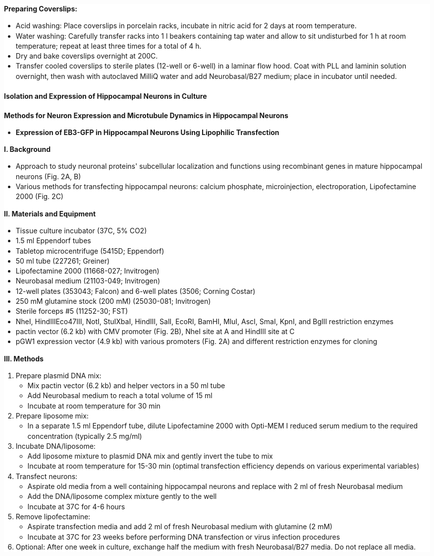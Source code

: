 **Preparing Coverslips:**
- Acid washing: Place coverslips in porcelain racks, incubate in nitric acid for 2 days at room temperature.
- Water washing: Carefully transfer racks into 1 l beakers containing tap water and allow to sit undisturbed for 1 h at room temperature; repeat at least three times for a total of 4 h.
- Dry and bake coverslips overnight at 200C.
- Transfer cooled coverslips to sterile plates (12-well or 6-well) in a laminar flow hood. Coat with PLL and laminin solution overnight, then wash with autoclaved MilliQ water and add Neurobasal/B27 medium; place in incubator until needed.

#### Isolation and Expression of Hippocampal Neurons in Culture

**Methods for Neuron Expression and Microtubule Dynamics in Hippocampal Neurons**
* **Expression of EB3-GFP in Hippocampal Neurons Using Lipophilic Transfection**

**I. Background**
- Approach to study neuronal proteins' subcellular localization and functions using recombinant genes in mature hippocampal neurons (Fig. 2A, B)
- Various methods for transfecting hippocampal neurons: calcium phosphate, microinjection, electroporation, Lipofectamine 2000 (Fig. 2C)

**II. Materials and Equipment**
- Tissue culture incubator (37C, 5% CO2)
- 1.5 ml Eppendorf tubes
- Tabletop microcentrifuge (5415D; Eppendorf)
- 50 ml tube (227261; Greiner)
- Lipofectamine 2000 (11668-027; Invitrogen)
- Neurobasal medium (21103-049; Invitrogen)
- 12-well plates (353043; Falcon) and 6-well plates (3506; Corning Costar)
- 250 mM glutamine stock (200 mM) (25030-081; Invitrogen)
- Sterile forceps #5 (11252-30; FST)
- NheI, HindIIIEco47III, NotI, StuIXbaI, HindIII, SalI, EcoRI, BamHI, MluI, AscI, SmaI, KpnI, and BglII restriction enzymes
- pactin vector (6.2 kb) with CMV promoter (Fig. 2B), NheI site at A and HindIII site at C
- pGW1 expression vector (4.9 kb) with various promoters (Fig. 2A) and different restriction enzymes for cloning

**III. Methods**
1. Prepare plasmid DNA mix:
   - Mix pactin vector (6.2 kb) and helper vectors in a 50 ml tube
   - Add Neurobasal medium to reach a total volume of 15 ml
   - Incubate at room temperature for 30 min
2. Prepare liposome mix:
   - In a separate 1.5 ml Eppendorf tube, dilute Lipofectamine 2000 with Opti-MEM I reduced serum medium to the required concentration (typically 2.5 mg/ml)
3. Incubate DNA/liposome:
   - Add liposome mixture to plasmid DNA mix and gently invert the tube to mix
   - Incubate at room temperature for 15-30 min (optimal transfection efficiency depends on various experimental variables)
4. Transfect neurons:
   - Aspirate old media from a well containing hippocampal neurons and replace with 2 ml of fresh Neurobasal medium
   - Add the DNA/liposome complex mixture gently to the well
   - Incubate at 37C for 4-6 hours
5. Remove lipofectamine:
   - Aspirate transfection media and add 2 ml of fresh Neurobasal medium with glutamine (2 mM)
   - Incubate at 37C for 23 weeks before performing DNA transfection or virus infection procedures
6. Optional: After one week in culture, exchange half the medium with fresh Neurobasal/B27 media. Do not replace all media.
